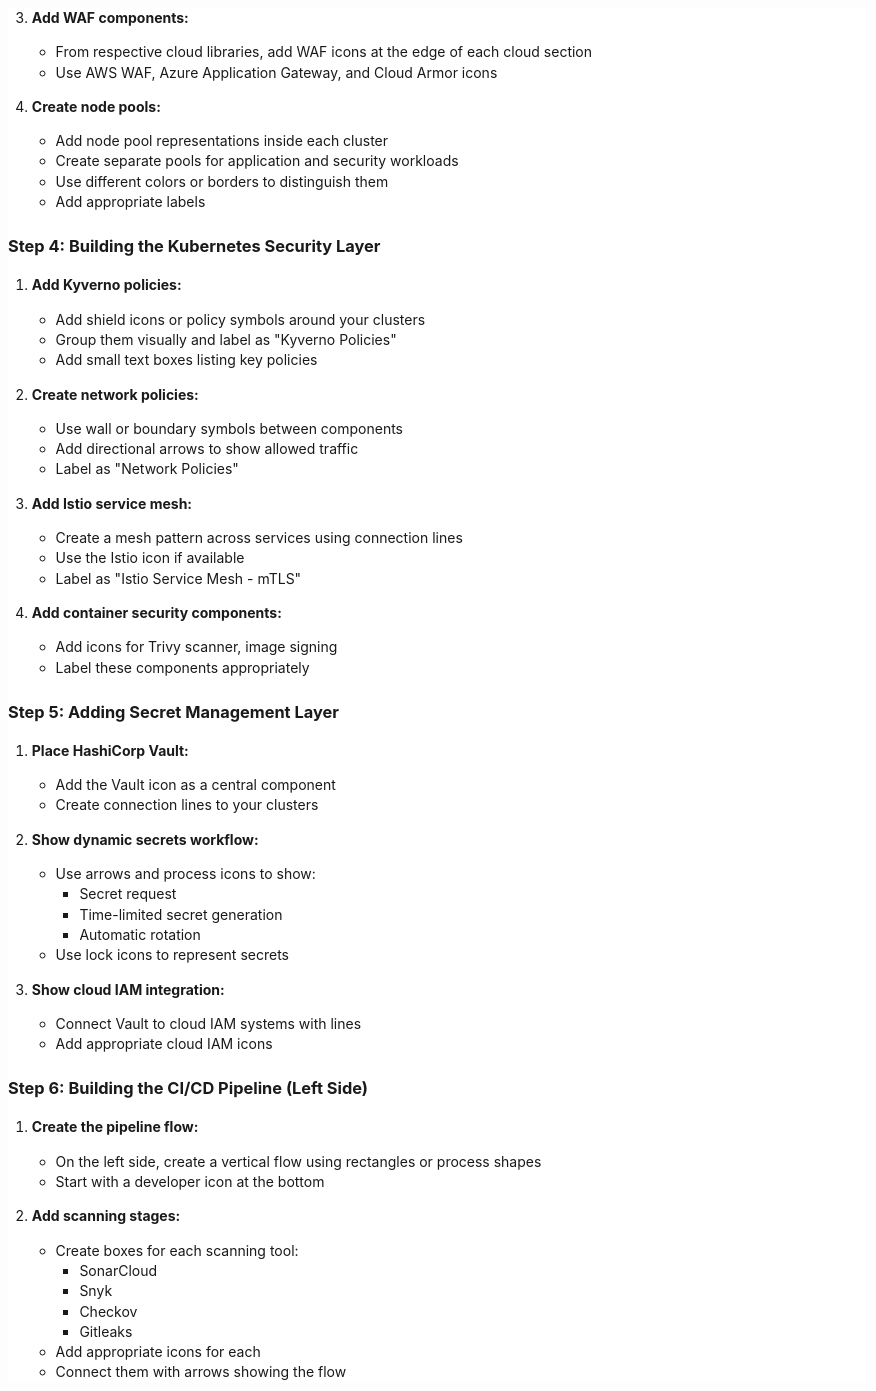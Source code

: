 3. **Add WAF components:**
   - From respective cloud libraries, add WAF icons at the edge of each cloud section
   - Use AWS WAF, Azure Application Gateway, and Cloud Armor icons

4. **Create node pools:**
   - Add node pool representations inside each cluster
   - Create separate pools for application and security workloads
   - Use different colors or borders to distinguish them
   - Add appropriate labels

### Step 4: Building the Kubernetes Security Layer

1. **Add Kyverno policies:**
   - Add shield icons or policy symbols around your clusters
   - Group them visually and label as "Kyverno Policies"
   - Add small text boxes listing key policies

2. **Create network policies:**
   - Use wall or boundary symbols between components
   - Add directional arrows to show allowed traffic
   - Label as "Network Policies"

3. **Add Istio service mesh:**
   - Create a mesh pattern across services using connection lines
   - Use the Istio icon if available
   - Label as "Istio Service Mesh - mTLS"

4. **Add container security components:**
   - Add icons for Trivy scanner, image signing
   - Label these components appropriately

### Step 5: Adding Secret Management Layer

1. **Place HashiCorp Vault:**
   - Add the Vault icon as a central component
   - Create connection lines to your clusters

2. **Show dynamic secrets workflow:**
   - Use arrows and process icons to show:
     - Secret request
     - Time-limited secret generation
     - Automatic rotation
   - Use lock icons to represent secrets

3. **Show cloud IAM integration:**
   - Connect Vault to cloud IAM systems with lines
   - Add appropriate cloud IAM icons

### Step 6: Building the CI/CD Pipeline (Left Side)

1. **Create the pipeline flow:**
   - On the left side, create a vertical flow using rectangles or process shapes
   - Start with a developer icon at the bottom

2. **Add scanning stages:**
   - Create boxes for each scanning tool:
     - SonarCloud
     - Snyk
     - Checkov
     - Gitleaks
   - Add appropriate icons for each
   - Connect them with arrows showing the flow
